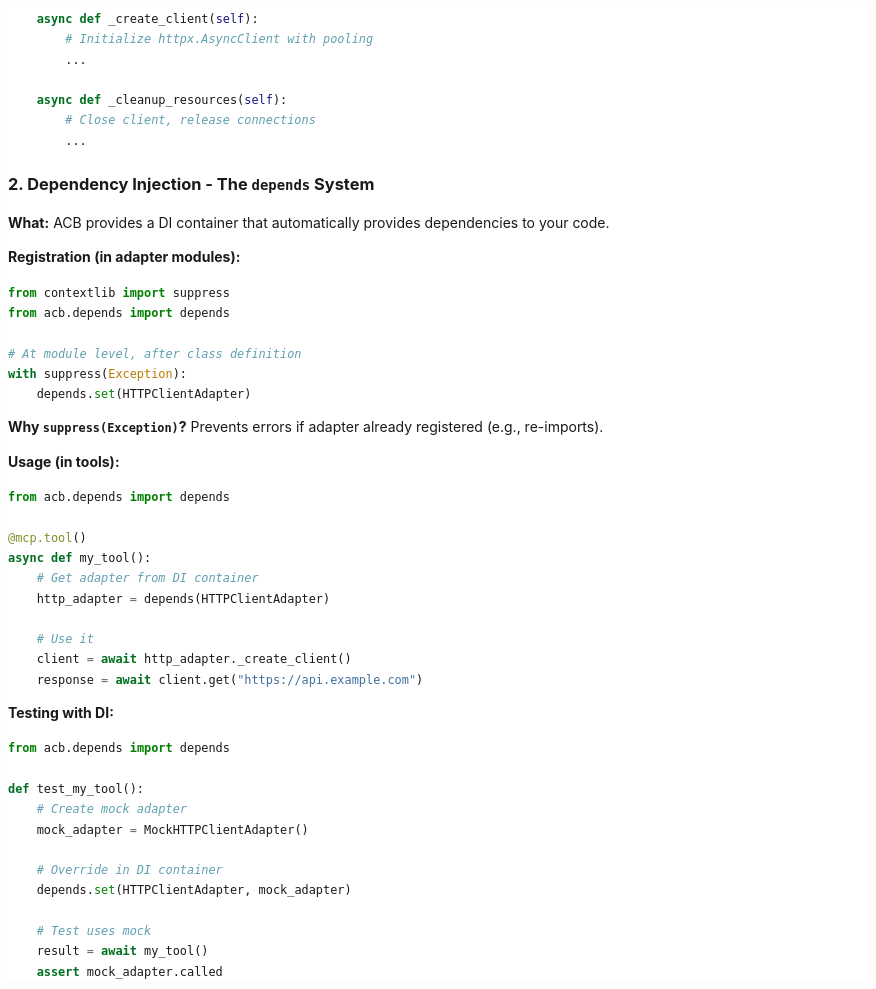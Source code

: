 ```python
    async def _create_client(self):
        # Initialize httpx.AsyncClient with pooling
        ...

    async def _cleanup_resources(self):
        # Close client, release connections
        ...
```

### 2. **Dependency Injection** - The `depends` System

**What:** ACB provides a DI container that automatically provides dependencies to your code.

**Registration (in adapter modules):**
```python
from contextlib import suppress
from acb.depends import depends

# At module level, after class definition
with suppress(Exception):
    depends.set(HTTPClientAdapter)
```

**Why `suppress(Exception)`?** Prevents errors if adapter already registered (e.g., re-imports).

**Usage (in tools):**
```python
from acb.depends import depends

@mcp.tool()
async def my_tool():
    # Get adapter from DI container
    http_adapter = depends(HTTPClientAdapter)

    # Use it
    client = await http_adapter._create_client()
    response = await client.get("https://api.example.com")
```

**Testing with DI:**
```python
from acb.depends import depends

def test_my_tool():
    # Create mock adapter
    mock_adapter = MockHTTPClientAdapter()

    # Override in DI container
    depends.set(HTTPClientAdapter, mock_adapter)

    # Test uses mock
    result = await my_tool()
    assert mock_adapter.called
```
